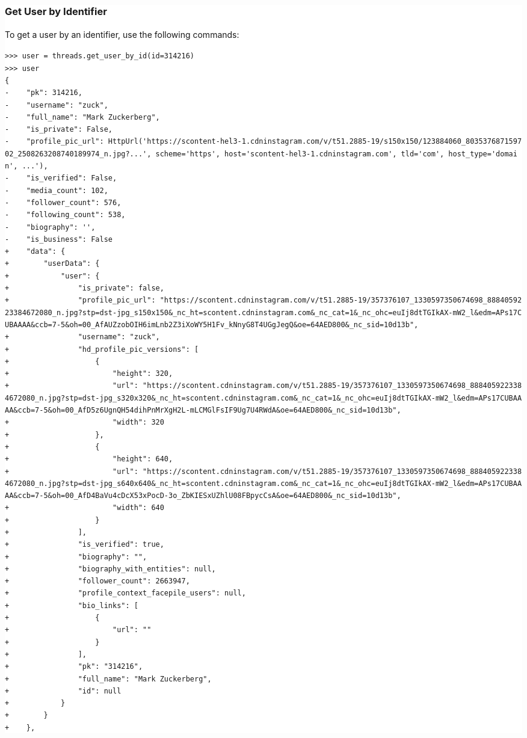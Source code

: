  ### Get User by Identifier
 
 To get a user by an identifier, use the following commands:
 
 ```python3
 >>> user = threads.get_user_by_id(id=314216)
 >>> user
 {
-    "pk": 314216,
-    "username": "zuck",
-    "full_name": "Mark Zuckerberg",
-    "is_private": False,
-    "profile_pic_url": HttpUrl('https://scontent-hel3-1.cdninstagram.com/v/t51.2885-19/s150x150/123884060_803537687159702_2508263208740189974_n.jpg?...', scheme='https', host='scontent-hel3-1.cdninstagram.com', tld='com', host_type='domain', ...'),
-    "is_verified": False,
-    "media_count": 102,
-    "follower_count": 576,
-    "following_count": 538,
-    "biography": '',
-    "is_business": False
+    "data": {
+        "userData": {
+            "user": {
+                "is_private": false,
+                "profile_pic_url": "https://scontent.cdninstagram.com/v/t51.2885-19/357376107_1330597350674698_8884059223384672080_n.jpg?stp=dst-jpg_s150x150&_nc_ht=scontent.cdninstagram.com&_nc_cat=1&_nc_ohc=euIj8dtTGIkAX-mW2_l&edm=APs17CUBAAAA&ccb=7-5&oh=00_AfAUZzobOIH6imLnb2Z3iXoWY5H1Fv_kNnyG8T4UGgJegQ&oe=64AED800&_nc_sid=10d13b",
+                "username": "zuck",
+                "hd_profile_pic_versions": [
+                    {
+                        "height": 320,
+                        "url": "https://scontent.cdninstagram.com/v/t51.2885-19/357376107_1330597350674698_8884059223384672080_n.jpg?stp=dst-jpg_s320x320&_nc_ht=scontent.cdninstagram.com&_nc_cat=1&_nc_ohc=euIj8dtTGIkAX-mW2_l&edm=APs17CUBAAAA&ccb=7-5&oh=00_AfD5z6UgnQH54dihPnMrXgH2L-mLCMGlFsIF9Ug7U4RWdA&oe=64AED800&_nc_sid=10d13b",
+                        "width": 320
+                    },
+                    {
+                        "height": 640,
+                        "url": "https://scontent.cdninstagram.com/v/t51.2885-19/357376107_1330597350674698_8884059223384672080_n.jpg?stp=dst-jpg_s640x640&_nc_ht=scontent.cdninstagram.com&_nc_cat=1&_nc_ohc=euIj8dtTGIkAX-mW2_l&edm=APs17CUBAAAA&ccb=7-5&oh=00_AfD4BaVu4cDcX53xPocD-3o_ZbKIESxUZhlU08FBpycCsA&oe=64AED800&_nc_sid=10d13b",
+                        "width": 640
+                    }
+                ],
+                "is_verified": true,
+                "biography": "",
+                "biography_with_entities": null,
+                "follower_count": 2663947,
+                "profile_context_facepile_users": null,
+                "bio_links": [
+                    {
+                        "url": ""
+                    }
+                ],
+                "pk": "314216",
+                "full_name": "Mark Zuckerberg",
+                "id": null
+            }
+        }
+    },
 ```